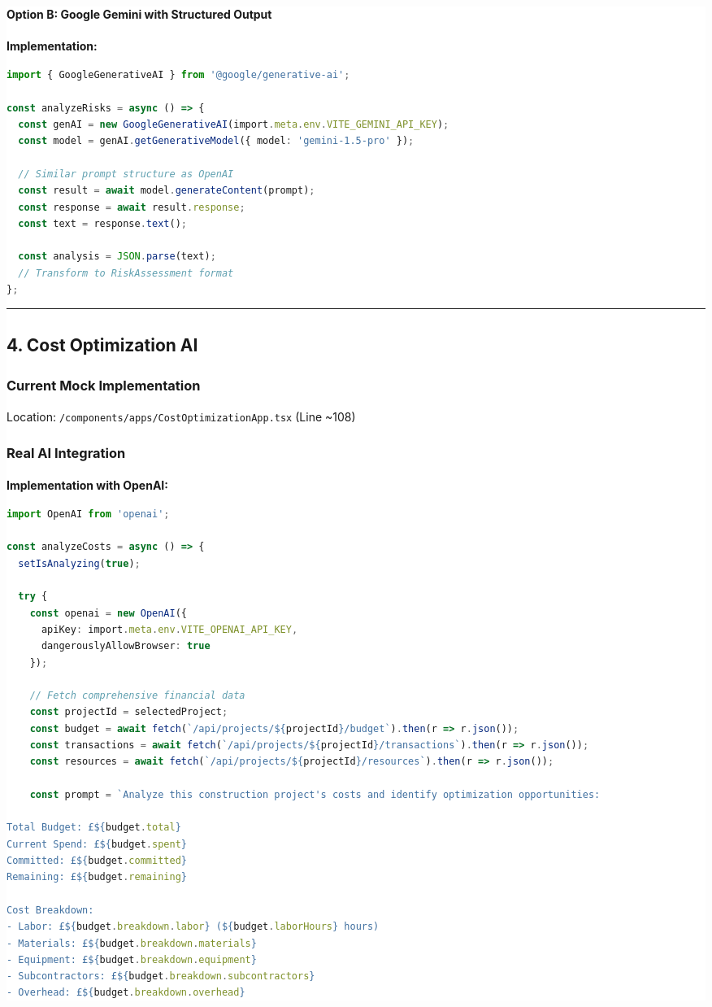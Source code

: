 #### Option B: Google Gemini with Structured Output

**Implementation:**
```typescript
import { GoogleGenerativeAI } from '@google/generative-ai';

const analyzeRisks = async () => {
  const genAI = new GoogleGenerativeAI(import.meta.env.VITE_GEMINI_API_KEY);
  const model = genAI.getGenerativeModel({ model: 'gemini-1.5-pro' });

  // Similar prompt structure as OpenAI
  const result = await model.generateContent(prompt);
  const response = await result.response;
  const text = response.text();

  const analysis = JSON.parse(text);
  // Transform to RiskAssessment format
};
```

---

## 4. Cost Optimization AI

### Current Mock Implementation
Location: `/components/apps/CostOptimizationApp.tsx` (Line ~108)

### Real AI Integration

**Implementation with OpenAI:**
```typescript
import OpenAI from 'openai';

const analyzeCosts = async () => {
  setIsAnalyzing(true);

  try {
    const openai = new OpenAI({
      apiKey: import.meta.env.VITE_OPENAI_API_KEY,
      dangerouslyAllowBrowser: true
    });

    // Fetch comprehensive financial data
    const projectId = selectedProject;
    const budget = await fetch(`/api/projects/${projectId}/budget`).then(r => r.json());
    const transactions = await fetch(`/api/projects/${projectId}/transactions`).then(r => r.json());
    const resources = await fetch(`/api/projects/${projectId}/resources`).then(r => r.json());

    const prompt = `Analyze this construction project's costs and identify optimization opportunities:

Total Budget: £${budget.total}
Current Spend: £${budget.spent}
Committed: £${budget.committed}
Remaining: £${budget.remaining}

Cost Breakdown:
- Labor: £${budget.breakdown.labor} (${budget.laborHours} hours)
- Materials: £${budget.breakdown.materials}
- Equipment: £${budget.breakdown.equipment}
- Subcontractors: £${budget.breakdown.subcontractors}
- Overhead: £${budget.breakdown.overhead}

```